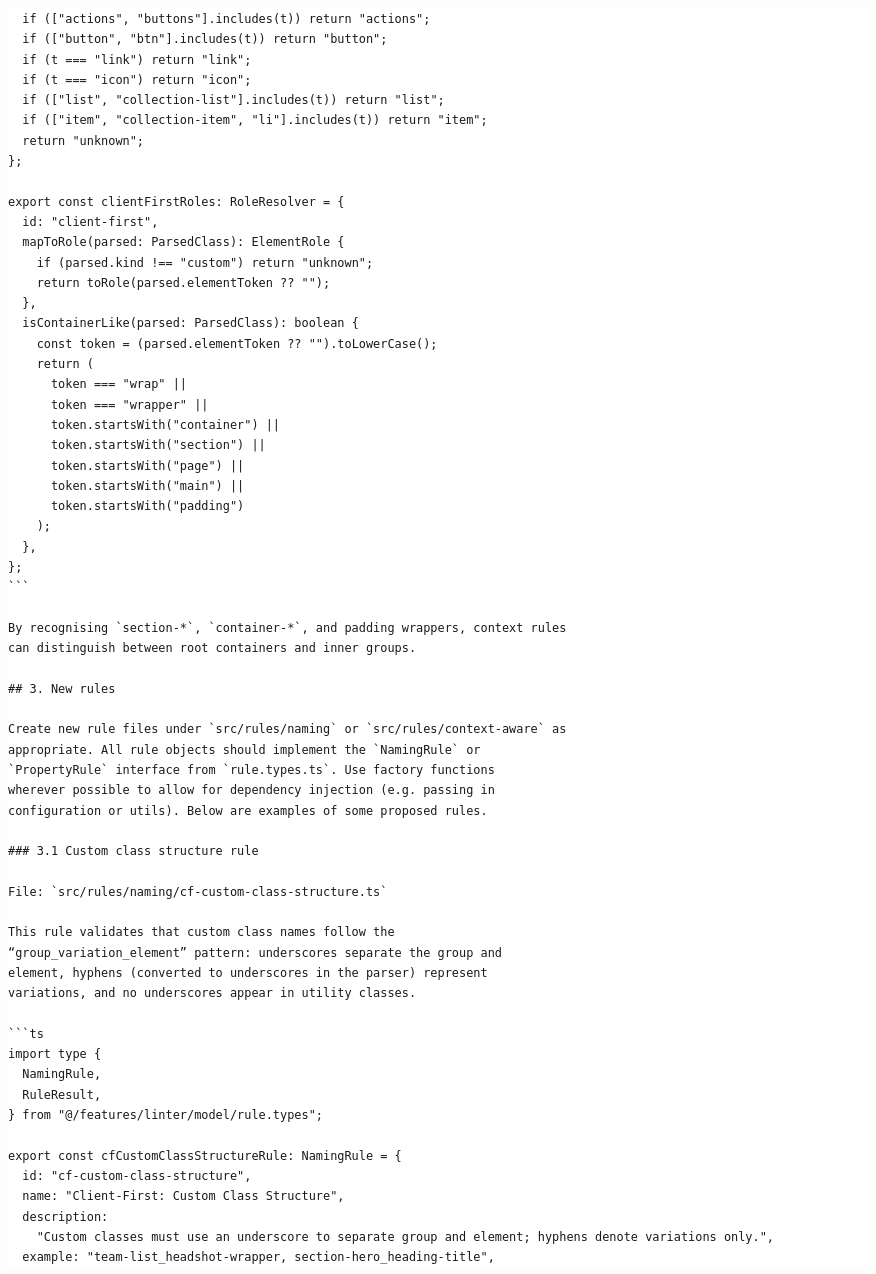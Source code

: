 ````
  if (["actions", "buttons"].includes(t)) return "actions";
  if (["button", "btn"].includes(t)) return "button";
  if (t === "link") return "link";
  if (t === "icon") return "icon";
  if (["list", "collection-list"].includes(t)) return "list";
  if (["item", "collection-item", "li"].includes(t)) return "item";
  return "unknown";
};

export const clientFirstRoles: RoleResolver = {
  id: "client-first",
  mapToRole(parsed: ParsedClass): ElementRole {
    if (parsed.kind !== "custom") return "unknown";
    return toRole(parsed.elementToken ?? "");
  },
  isContainerLike(parsed: ParsedClass): boolean {
    const token = (parsed.elementToken ?? "").toLowerCase();
    return (
      token === "wrap" ||
      token === "wrapper" ||
      token.startsWith("container") ||
      token.startsWith("section") ||
      token.startsWith("page") ||
      token.startsWith("main") ||
      token.startsWith("padding")
    );
  },
};
```

By recognising `section-*`, `container-*`, and padding wrappers, context rules
can distinguish between root containers and inner groups.

## 3. New rules

Create new rule files under `src/rules/naming` or `src/rules/context-aware` as
appropriate. All rule objects should implement the `NamingRule` or
`PropertyRule` interface from `rule.types.ts`. Use factory functions
wherever possible to allow for dependency injection (e.g. passing in
configuration or utils). Below are examples of some proposed rules.

### 3.1 Custom class structure rule

File: `src/rules/naming/cf-custom-class-structure.ts`

This rule validates that custom class names follow the
“group_variation_element” pattern: underscores separate the group and
element, hyphens (converted to underscores in the parser) represent
variations, and no underscores appear in utility classes.

```ts
import type {
  NamingRule,
  RuleResult,
} from "@/features/linter/model/rule.types";

export const cfCustomClassStructureRule: NamingRule = {
  id: "cf-custom-class-structure",
  name: "Client‑First: Custom Class Structure",
  description:
    "Custom classes must use an underscore to separate group and element; hyphens denote variations only.",
  example: "team-list_headshot-wrapper, section-hero_heading-title",
````